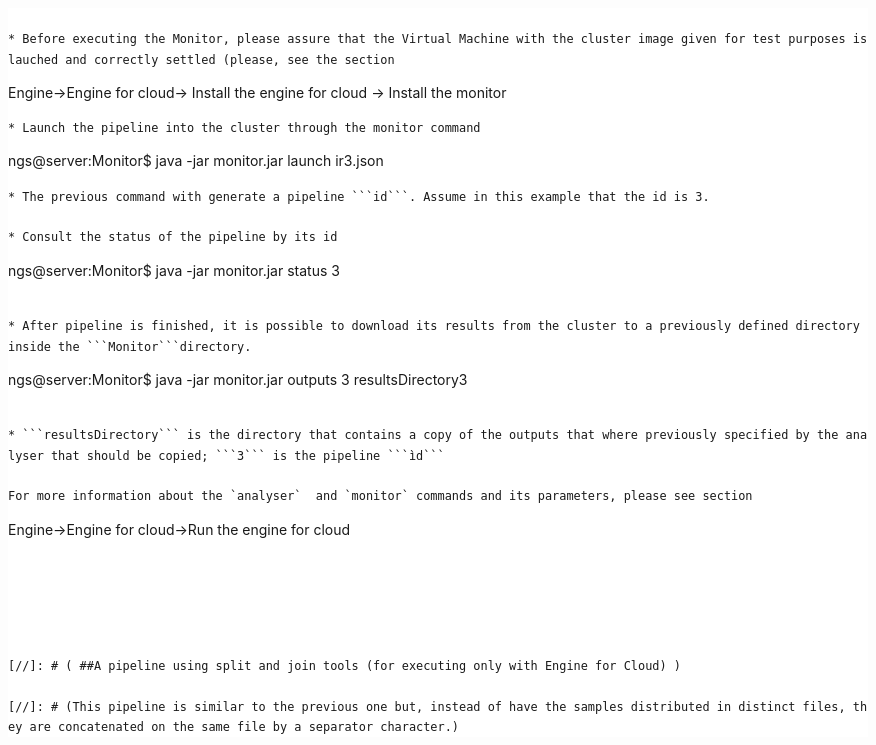 ```

* Before executing the Monitor, please assure that the Virtual Machine with the cluster image given for test purposes is lauched and correctly settled (please, see the section 

```
Engine->Engine for cloud->
    Install the engine for cloud -> Install the monitor
```
* Launch the pipeline into the cluster through the monitor command

```
ngs@server:Monitor$ java -jar monitor.jar launch ir3.json
```
* The previous command with generate a pipeline ```id```. Assume in this example that the id is 3.

* Consult the status of the pipeline by its id

```
ngs@server:Monitor$ java -jar monitor.jar status 3
```

* After pipeline is finished, it is possible to download its results from the cluster to a previously defined directory inside the ```Monitor```directory. 

```
ngs@server:Monitor$ java -jar monitor.jar outputs 3 resultsDirectory3
```
 
* ```resultsDirectory``` is the directory that contains a copy of the outputs that where previously specified by the analyser that should be copied; ```3``` is the pipeline ```ìd```

For more information about the `analyser`  and `monitor` commands and its parameters, please see section

```
Engine->Engine for cloud->Run the engine for cloud 
```





[//]: # ( ##A pipeline using split and join tools (for executing only with Engine for Cloud) )

[//]: # (This pipeline is similar to the previous one but, instead of have the samples distributed in distinct files, they are concatenated on the same file by a separator character.)
